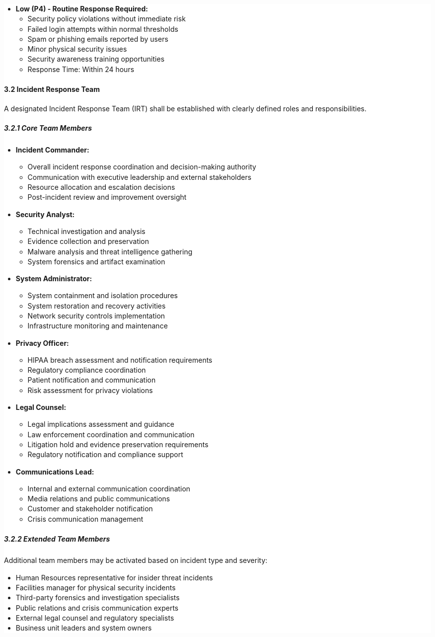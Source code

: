 - **Low (P4) - Routine Response Required:**
    - Security policy violations without immediate risk
    - Failed login attempts within normal thresholds
    - Spam or phishing emails reported by users
    - Minor physical security issues
    - Security awareness training opportunities
    - Response Time: Within 24 hours

#### 3.2 Incident Response Team

A designated Incident Response Team (IRT) shall be established with clearly defined roles and responsibilities.

##### 3.2.1 Core Team Members

- **Incident Commander:**
    - Overall incident response coordination and decision-making authority
    - Communication with executive leadership and external stakeholders
    - Resource allocation and escalation decisions
    - Post-incident review and improvement oversight

- **Security Analyst:**
    - Technical investigation and analysis
    - Evidence collection and preservation
    - Malware analysis and threat intelligence gathering
    - System forensics and artifact examination

- **System Administrator:**
    - System containment and isolation procedures
    - System restoration and recovery activities
    - Network security controls implementation
    - Infrastructure monitoring and maintenance

- **Privacy Officer:**
    - HIPAA breach assessment and notification requirements
    - Regulatory compliance coordination
    - Patient notification and communication
    - Risk assessment for privacy violations

- **Legal Counsel:**
    - Legal implications assessment and guidance
    - Law enforcement coordination and communication
    - Litigation hold and evidence preservation requirements
    - Regulatory notification and compliance support

- **Communications Lead:**
    - Internal and external communication coordination
    - Media relations and public communications
    - Customer and stakeholder notification
    - Crisis communication management

##### 3.2.2 Extended Team Members

Additional team members may be activated based on incident type and severity:
- Human Resources representative for insider threat incidents
- Facilities manager for physical security incidents
- Third-party forensics and investigation specialists
- Public relations and crisis communication experts
- External legal counsel and regulatory specialists
- Business unit leaders and system owners
